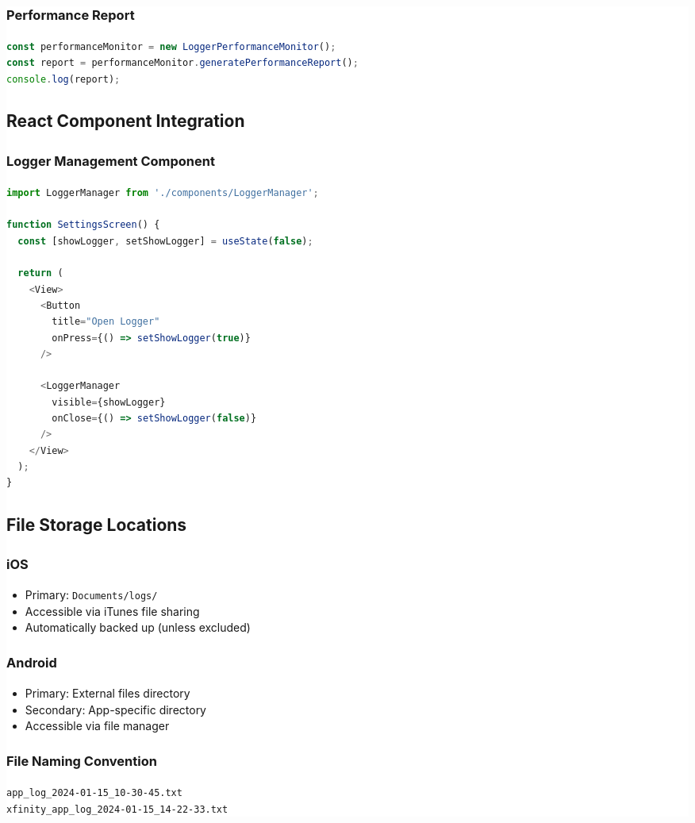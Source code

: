 ### Performance Report

```typescript
const performanceMonitor = new LoggerPerformanceMonitor();
const report = performanceMonitor.generatePerformanceReport();
console.log(report);
```

## React Component Integration

### Logger Management Component

```typescript
import LoggerManager from './components/LoggerManager';

function SettingsScreen() {
  const [showLogger, setShowLogger] = useState(false);
  
  return (
    <View>
      <Button 
        title="Open Logger" 
        onPress={() => setShowLogger(true)} 
      />
      
      <LoggerManager 
        visible={showLogger}
        onClose={() => setShowLogger(false)}
      />
    </View>
  );
}
```

## File Storage Locations

### iOS
- Primary: `Documents/logs/`
- Accessible via iTunes file sharing
- Automatically backed up (unless excluded)

### Android
- Primary: External files directory
- Secondary: App-specific directory
- Accessible via file manager

### File Naming Convention
```
app_log_2024-01-15_10-30-45.txt
xfinity_app_log_2024-01-15_14-22-33.txt
```
